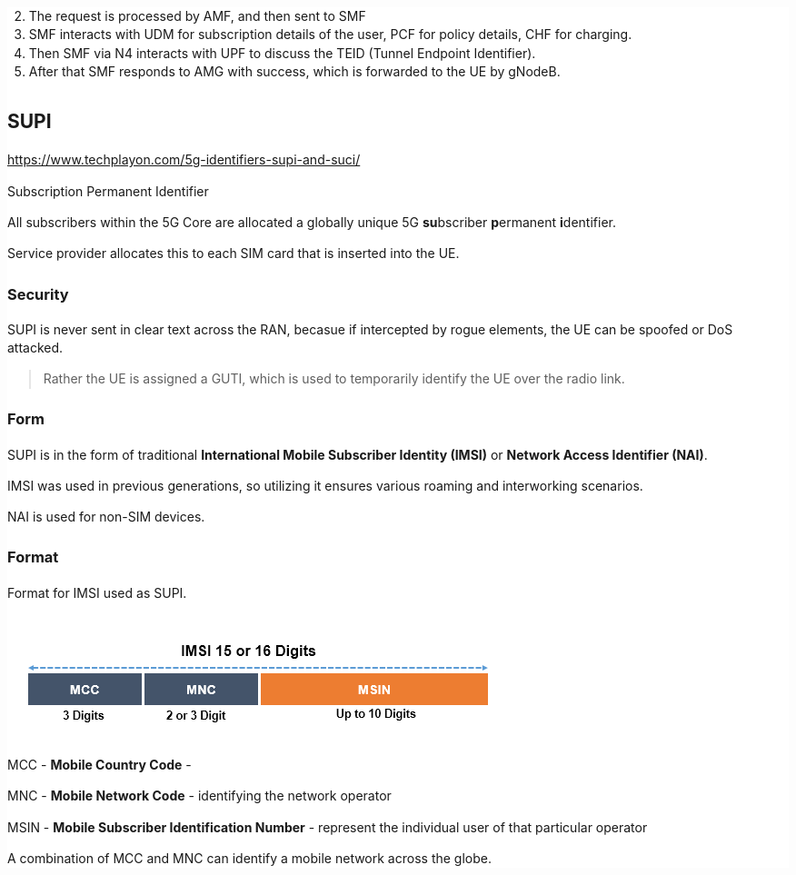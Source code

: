 2. The request is processed by AMF, and then sent to SMF
3. SMF interacts with UDM for subscription details of the user, PCF for policy details, CHF for charging.
4. Then SMF via N4 interacts with UPF to discuss the TEID (Tunnel Endpoint Identifier).
5. After that SMF responds to AMG with success, which is forwarded to the UE by gNodeB.

## SUPI

https://www.techplayon.com/5g-identifiers-supi-and-suci/

Subscription Permanent Identifier

All subscribers within the 5G Core are allocated a globally unique 5G **su**bscriber **p**ermanent **i**dentifier.

Service provider allocates this to each SIM card that is inserted into the UE.

### Security

SUPI is never sent in clear text across the RAN, becasue if intercepted by rogue elements, the UE can be spoofed or DoS attacked.

> Rather the UE is assigned a GUTI, which is used to temporarily identify the UE over the radio link.

### Form

SUPI is in the form of traditional **International Mobile Subscriber Identity (IMSI)** or **Network Access Identifier (NAI)**.

IMSI was used in previous generations, so utilizing it ensures various roaming and interworking scenarios.

NAI is used for non-SIM devices.

### Format

Format for IMSI used as SUPI.

![](img/3.png)

MCC - **Mobile Country Code** - 

MNC - **Mobile Network Code** - identifying the network operator

MSIN - **Mobile Subscriber Identification Number** -  represent the individual user of that particular operator

A combination of MCC and MNC can identify a mobile network across the globe.

